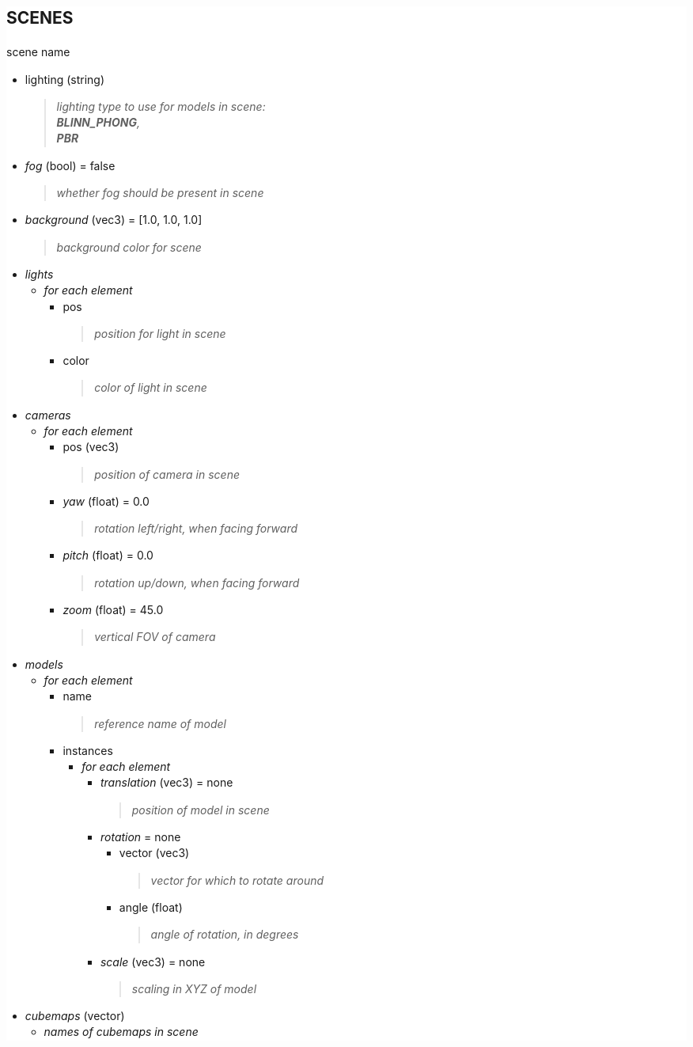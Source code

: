 ## SCENES

scene name
- lighting (string)
    > *lighting type to use for models in scene:*  
    > ***BLINN_PHONG**,*  
    > ***PBR***
- *fog* (bool) = false
    > *whether fog should be present in scene*
- *background* (vec3) = [1.0, 1.0, 1.0]
    > *background color for scene*
- *lights*
    - *for each element*
        - pos
            > *position for light in scene*
        - color
            > *color of light in scene*
- *cameras*
    - *for each element*
        - pos (vec3)
            > *position of camera in scene*
        - *yaw* (float) = 0.0
            > *rotation left/right, when facing forward*
        - *pitch* (float) = 0.0
            > *rotation up/down, when facing forward*
        - *zoom* (float) = 45.0
            > *vertical FOV of camera*
- *models*
    - *for each element*
        - name
            > *reference name of model*
        - instances
            - *for each element*
                - *translation* (vec3) = none
                    > *position of model in scene*
                - *rotation* = none
                    - vector (vec3)
                        > *vector for which to rotate around*
                    - angle (float)
                        > *angle of rotation, in degrees*
                - *scale* (vec3) = none
                    > *scaling in XYZ of model*
- *cubemaps* (vector)
    - *names of cubemaps in scene*